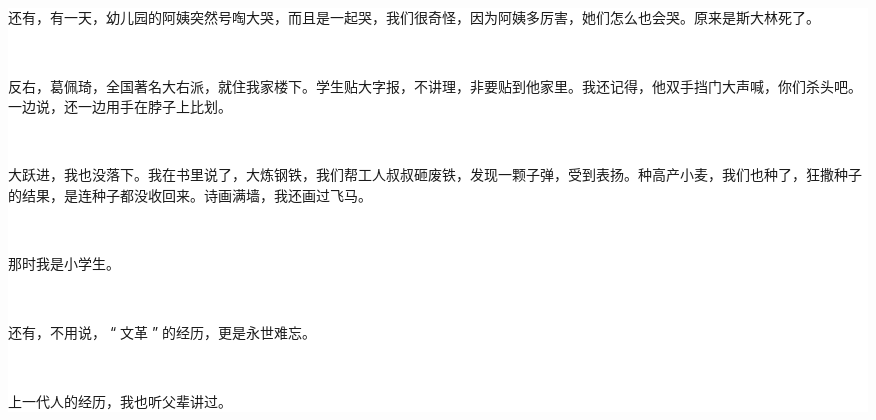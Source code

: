   <span class="s1">
   还有，有一天，幼儿园的阿姨突然号啕大哭，而且是一起哭，我们很奇怪，因为阿姨多厉害，她们怎么也会哭。原来是斯大林死了。
  </span>
 </p>
 <p class="p1">
  <span class="s1">
  </span>
  <br/>
 </p>
 <p class="p2">
  <span class="s1">
   反右，葛佩琦，全国著名大右派，就住我家楼下。学生贴大字报，不讲理，非要贴到他家里。我还记得，他双手挡门大声喊，你们杀头吧。一边说，还一边用手在脖子上比划。
  </span>
 </p>
 <p class="p1">
  <span class="s1">
  </span>
  <br/>
 </p>
 <p class="p2">
  <span class="s1">
   大跃进，我也没落下。我在书里说了，大炼钢铁，我们帮工人叔叔砸废铁，发现一颗子弹，受到表扬。种高产小麦，我们也种了，狂撒种子的结果，是连种子都没收回来。诗画满墙，我还画过飞马。
  </span>
 </p>
 <p class="p1">
  <span class="s1">
  </span>
  <br/>
 </p>
 <p class="p2">
  <span class="s1">
   那时我是小学生。
  </span>
 </p>
 <p class="p1">
  <span class="s1">
  </span>
  <br/>
 </p>
 <p class="p2">
  <span class="s1">
   还有，不用说，
  </span>
  <span class="s2">
   “
  </span>
  <span class="s1">
   文革
  </span>
  <span class="s2">
   ”
  </span>
  <span class="s1">
   的经历，更是永世难忘。
  </span>
 </p>
 <p class="p1">
  <span class="s1">
  </span>
  <br/>
 </p>
 <p class="p2">
  <span class="s1">
   上一代人的经历，我也听父辈讲过。